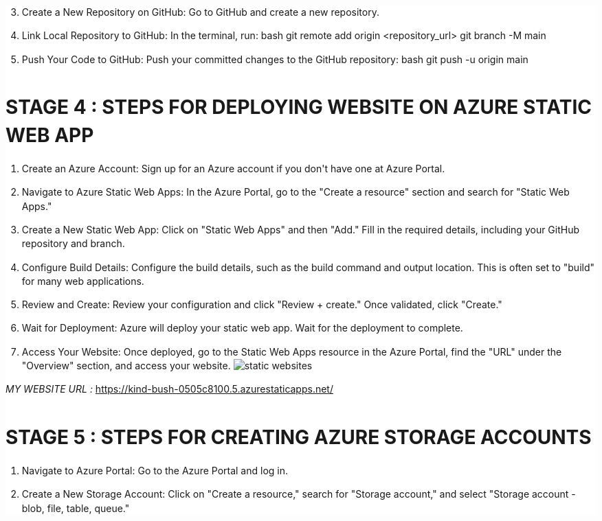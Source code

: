 
3. Create a New Repository on GitHub:
   Go to GitHub and create a new repository.

4. Link Local Repository to GitHub:
   In the terminal, run:
   bash
   git remote add origin <repository_url>
   git branch -M main
   

5. Push Your Code to GitHub:
   Push your committed changes to the GitHub repository:
   bash
   git push -u origin main
   
# STAGE 4 : STEPS FOR DEPLOYING WEBSITE ON AZURE STATIC WEB APP

1. Create an Azure Account:
Sign up for an Azure account if you don't have one at Azure Portal.

2. Navigate to Azure Static Web Apps:
In the Azure Portal, go to the "Create a resource" section and search for "Static Web Apps."

3. Create a New Static Web App:
Click on "Static Web Apps" and then "Add." Fill in the required details, including your GitHub repository and branch.

4. Configure Build Details:
Configure the build details, such as the build command and output location. This is often set to "build" for many web applications.

5. Review and Create:
Review your configuration and click "Review + create." Once validated, click "Create."

6. Wait for Deployment:
Azure will deploy your static web app. Wait for the deployment to complete.

7. Access Your Website:
Once deployed, go to the Static Web Apps resource in the Azure Portal, find the "URL" under the "Overview" section, and access your website.
![static websites](https://github.com/SOMNATH0904/HealthHubConnect/blob/main/assets/azure/deploy.png)

*MY WEBSITE URL :* https://kind-bush-0505c8100.5.azurestaticapps.net/

# STAGE 5 : STEPS FOR CREATING AZURE STORAGE ACCOUNTS


1. Navigate to Azure Portal:
Go to the Azure Portal and log in.

2. Create a New Storage Account:
Click on "Create a resource," search for "Storage account," and select "Storage account - blob, file, table, queue."
